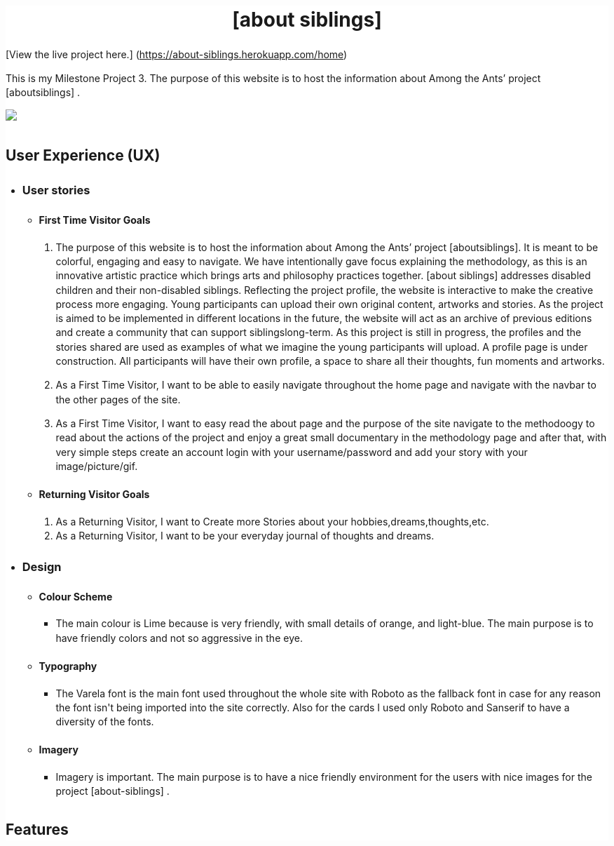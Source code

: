 <h1 align="center">[about siblings]</h1>

[View the live project here.] (https://about-siblings.herokuapp.com/home)

This is my Milestone Project 3. The purpose of this website is to host the information about Among the Ants’ project [aboutsiblings] .

![](/assets/images/last.png)

## User Experience (UX)

-   ### User stories

    -   #### First Time Visitor Goals

        1. The purpose of this website is to host the information about Among the Ants’ project [aboutsiblings]. It is meant to be colorful, engaging and easy to navigate. We have intentionally gave focus explaining the methodology, as this is an innovative artistic practice which brings arts and philosophy practices together. [about siblings] addresses disabled children and their non-disabled siblings. Reflecting the project profile, the website is interactive to make the creative process more engaging. Young participants can upload their own original content, artworks and stories. As the project is aimed to be implemented in different locations in the future, the website will act as an archive of previous editions and create a community that can support siblingslong-term. As this project is still in progress, the profiles and the stories shared are used as examples of what we imagine the young participants will upload. A profile page is under construction. All participants will have their own profile, a space to share all their thoughts, fun moments and artworks.
        
        2. As a First Time Visitor, I want to be able to easily navigate throughout the home page and navigate with the navbar to the other pages of the site.
        
        3. As a First Time Visitor, I want to easy read the about page and the purpose of the site navigate to the methodoogy to read about the actions of the project and enjoy a great small documentary in the methodology page and after that, with very simple steps create an account login with your username/password and add your story with your image/picture/gif.

    -   #### Returning Visitor Goals

        1. As a Returning Visitor, I want to Create more Stories about your hobbies,dreams,thoughts,etc.
        2. As a Returning Visitor, I want to be your everyday journal of thoughts and dreams.
        

-   ### Design
    -   #### Colour Scheme
        -   The  main colour is Lime because is very friendly, with small details of orange, and light-blue. The main purpose is to have friendly colors and not so aggressive in            the eye.
    -   #### Typography
        -   The Varela font is the main font used throughout the whole site with Roboto as the fallback font in case for any reason the font isn't being imported into the site correctly. Also for the cards I used only Roboto and Sanserif to have a diversity of the fonts.
    -   #### Imagery
        -   Imagery is important. The main purpose is to have a nice friendly environment for the users with nice images for the project [about-siblings] .


## Features

